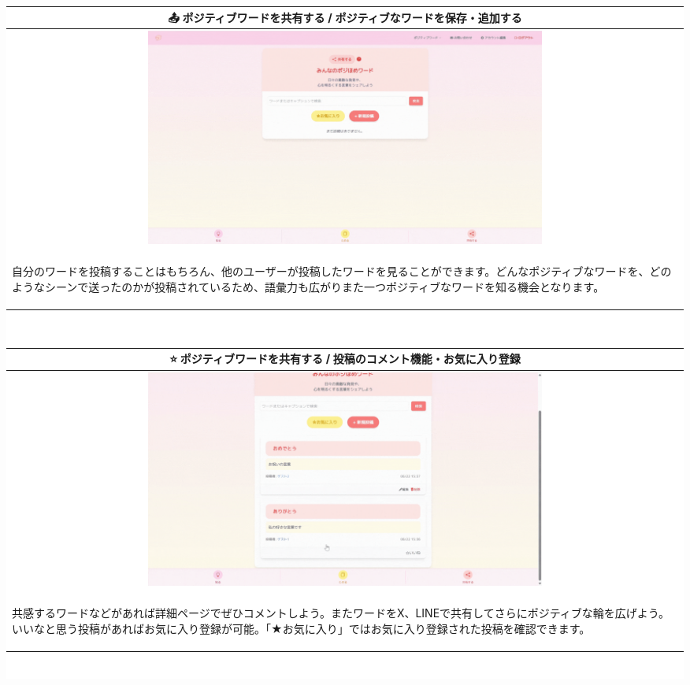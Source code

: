 | 📤 ポジティブワードを共有する / ポジティブなワードを保存・追加する |
| :---: | 
| <img width="500" src="https://github.com/3h-FT/pojihomeword/raw/main/public/images/readme/posts_index.gif">|
| <p align="left">自分のワードを投稿することはもちろん、他のユーザーが投稿したワードを見ることができます。どんなポジティブなワードを、どのようなシーンで送ったのかが投稿されているため、語彙力も広がりまた一つポジティブなワードを知る機会となります。<p> |
<br>

| ⭐ ポジティブワードを共有する / 投稿のコメント機能・お気に入り登録 |
| :---: | 
| <img width="500" src="https://github.com/3h-FT/pojihomeword/raw/main/public/images/readme/posts_comment_bookmark.gif">|
| <p align="left">共感するワードなどがあれば詳細ページでぜひコメントしよう。またワードをX、LINEで共有してさらにポジティブな輪を広げよう。いいなと思う投稿があればお気に入り登録が可能。「★お気に入り」ではお気に入り登録された投稿を確認できます。<p> |
<br>
